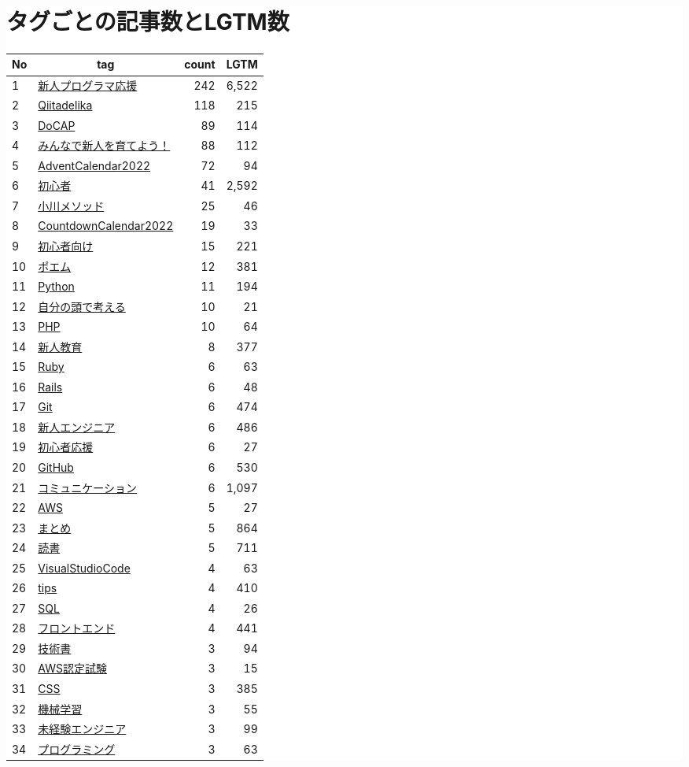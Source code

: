 
# タグごとの記事数とLGTM数
|No|tag|count|LGTM|
|---|---|---:|---:|
|1|[新人プログラマ応援](https://qiita.com/tags/新人プログラマ応援)|242|6,522|
|2|[Qiitadelika](https://qiita.com/tags/Qiitadelika)|118|215|
|3|[DoCAP](https://qiita.com/tags/DoCAP)|89|114|
|4|[みんなで新人を育てよう！](https://qiita.com/tags/みんなで新人を育てよう！)|88|112|
|5|[AdventCalendar2022](https://qiita.com/tags/AdventCalendar2022)|72|94|
|6|[初心者](https://qiita.com/tags/初心者)|41|2,592|
|7|[小川メソッド](https://qiita.com/tags/小川メソッド)|25|46|
|8|[CountdownCalendar2022](https://qiita.com/tags/CountdownCalendar2022)|19|33|
|9|[初心者向け](https://qiita.com/tags/初心者向け)|15|221|
|10|[ポエム](https://qiita.com/tags/ポエム)|12|381|
|11|[Python](https://qiita.com/tags/Python)|11|194|
|12|[自分の頭で考える](https://qiita.com/tags/自分の頭で考える)|10|21|
|13|[PHP](https://qiita.com/tags/PHP)|10|64|
|14|[新人教育](https://qiita.com/tags/新人教育)|8|377|
|15|[Ruby](https://qiita.com/tags/Ruby)|6|63|
|16|[Rails](https://qiita.com/tags/Rails)|6|48|
|17|[Git](https://qiita.com/tags/Git)|6|474|
|18|[新人エンジニア](https://qiita.com/tags/新人エンジニア)|6|486|
|19|[初心者応援](https://qiita.com/tags/初心者応援)|6|27|
|20|[GitHub](https://qiita.com/tags/GitHub)|6|530|
|21|[コミュニケーション](https://qiita.com/tags/コミュニケーション)|6|1,097|
|22|[AWS](https://qiita.com/tags/AWS)|5|27|
|23|[まとめ](https://qiita.com/tags/まとめ)|5|864|
|24|[読書](https://qiita.com/tags/読書)|5|711|
|25|[VisualStudioCode](https://qiita.com/tags/VisualStudioCode)|4|63|
|26|[tips](https://qiita.com/tags/tips)|4|410|
|27|[SQL](https://qiita.com/tags/SQL)|4|26|
|28|[フロントエンド](https://qiita.com/tags/フロントエンド)|4|441|
|29|[技術書](https://qiita.com/tags/技術書)|3|94|
|30|[AWS認定試験](https://qiita.com/tags/AWS認定試験)|3|15|
|31|[CSS](https://qiita.com/tags/CSS)|3|385|
|32|[機械学習](https://qiita.com/tags/機械学習)|3|55|
|33|[未経験エンジニア](https://qiita.com/tags/未経験エンジニア)|3|99|
|34|[プログラミング](https://qiita.com/tags/プログラミング)|3|63|